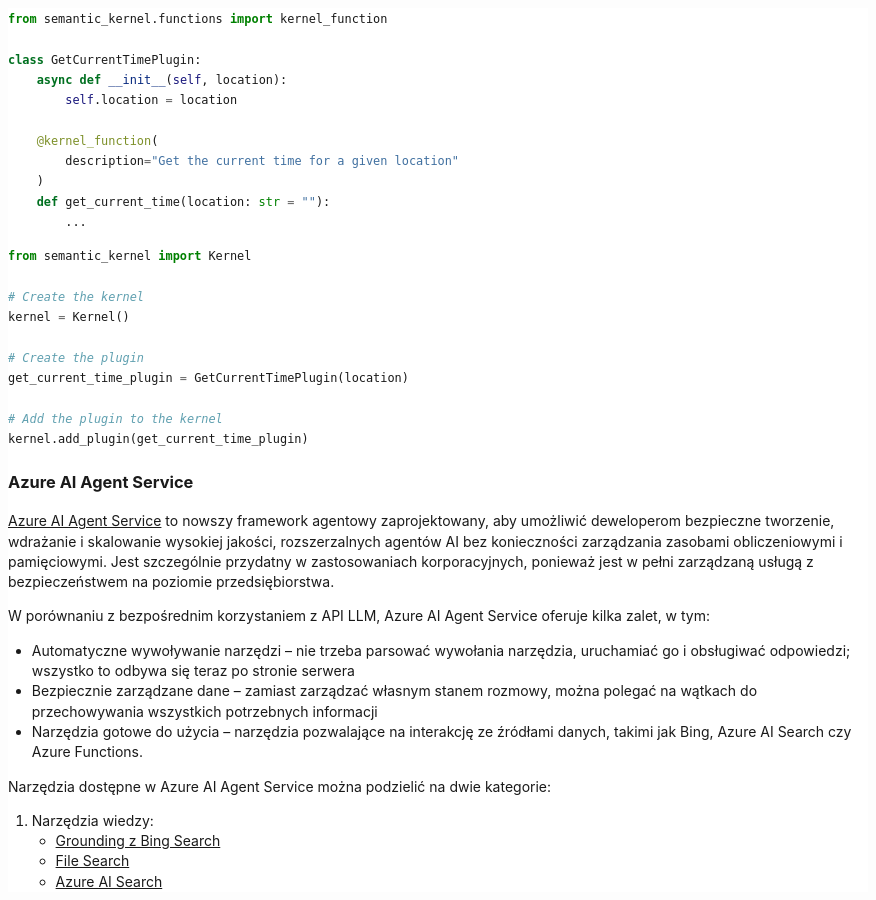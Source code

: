 ```python
from semantic_kernel.functions import kernel_function

class GetCurrentTimePlugin:
    async def __init__(self, location):
        self.location = location

    @kernel_function(
        description="Get the current time for a given location"
    )
    def get_current_time(location: str = ""):
        ...

```

```python 
from semantic_kernel import Kernel

# Create the kernel
kernel = Kernel()

# Create the plugin
get_current_time_plugin = GetCurrentTimePlugin(location)

# Add the plugin to the kernel
kernel.add_plugin(get_current_time_plugin)
```
  
### Azure AI Agent Service

<a href="https://learn.microsoft.com/azure/ai-services/agents/overview" target="_blank">Azure AI Agent Service</a> to nowszy framework agentowy zaprojektowany, aby umożliwić deweloperom bezpieczne tworzenie, wdrażanie i skalowanie wysokiej jakości, rozszerzalnych agentów AI bez konieczności zarządzania zasobami obliczeniowymi i pamięciowymi. Jest szczególnie przydatny w zastosowaniach korporacyjnych, ponieważ jest w pełni zarządzaną usługą z bezpieczeństwem na poziomie przedsiębiorstwa.

W porównaniu z bezpośrednim korzystaniem z API LLM, Azure AI Agent Service oferuje kilka zalet, w tym:

- Automatyczne wywoływanie narzędzi – nie trzeba parsować wywołania narzędzia, uruchamiać go i obsługiwać odpowiedzi; wszystko to odbywa się teraz po stronie serwera
- Bezpiecznie zarządzane dane – zamiast zarządzać własnym stanem rozmowy, można polegać na wątkach do przechowywania wszystkich potrzebnych informacji
- Narzędzia gotowe do użycia – narzędzia pozwalające na interakcję ze źródłami danych, takimi jak Bing, Azure AI Search czy Azure Functions.

Narzędzia dostępne w Azure AI Agent Service można podzielić na dwie kategorie:

1. Narzędzia wiedzy:
    - <a href="https://learn.microsoft.com/azure/ai-services/agents/how-to/tools/bing-grounding?tabs=python&pivots=overview" target="_blank">Grounding z Bing Search</a>
    - <a href="https://learn.microsoft.com/azure/ai-services/agents/how-to/tools/file-search?tabs=python&pivots=overview" target="_blank">File Search</a>
    - <a href="https://learn.microsoft.com/azure/ai-services/agents/how-to/tools/azure-ai-search?tabs=azurecli%2Cpython&pivots=overview-azure-ai-search" target="_blank">Azure AI Search</a>
